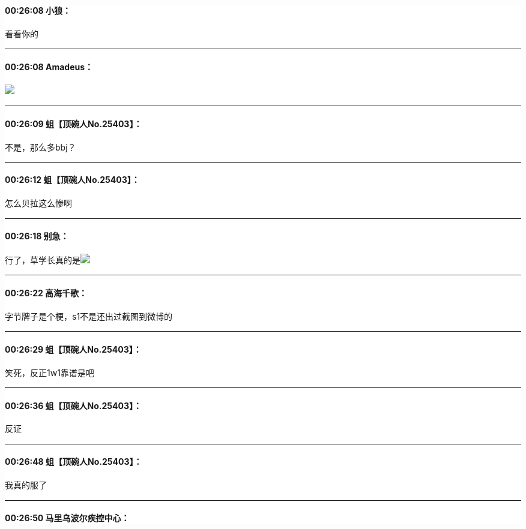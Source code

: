 #### 00:26:08  小狼：

看看你的

*****

#### 00:26:08  Amadeus：

![](http://gchat.qpic.cn/gchatpic_new/2041600570/614391357-3138986845-C9624BA6CE790F0CBA735AC067157203/0?term=2")

*****

#### 00:26:09  蛆【顶碗人No.25403】：

不是，那么多bbj？

*****

#### 00:26:12  蛆【顶碗人No.25403】：

怎么贝拉这么惨啊

*****

#### 00:26:18  别急：

行了，草学长真的是![](http://gchat.qpic.cn/gchatpic_new/438581248/614391357-2197357138-0275A2D8F98C6EC28244DDEE18395CA0/0?term=2")

*****

#### 00:26:22  高海千歌：

字节牌子是个梗，s1不是还出过截图到微博的

*****

#### 00:26:29  蛆【顶碗人No.25403】：

笑死，反正1w1靠谱是吧

*****

#### 00:26:36  蛆【顶碗人No.25403】：

反证

*****

#### 00:26:48  蛆【顶碗人No.25403】：

我真的服了

*****

#### 00:26:50  马里乌波尔疾控中心：

